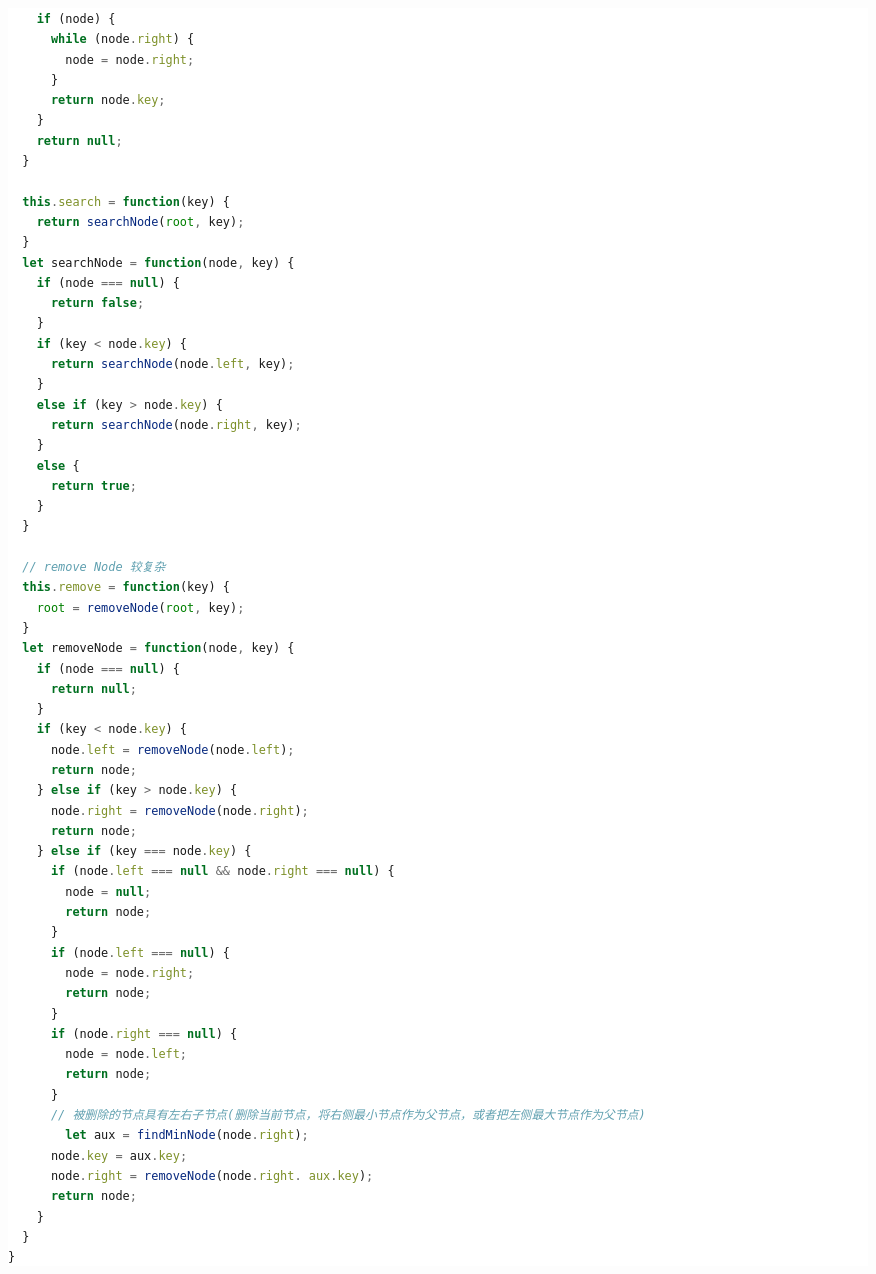 ~~~js
    if (node) {
      while (node.right) {
        node = node.right;
      }
      return node.key;
    }
    return null;
  }
  
  this.search = function(key) {
    return searchNode(root, key);
  }
  let searchNode = function(node, key) {
    if (node === null) {
      return false;
    }
    if (key < node.key) {
      return searchNode(node.left, key);
    }
    else if (key > node.key) {
      return searchNode(node.right, key);
    }
    else {
      return true;
    }
  }
  
  // remove Node 较复杂
  this.remove = function(key) {
    root = removeNode(root, key); 
  }
  let removeNode = function(node, key) {
    if (node === null) {
      return null;
    }
    if (key < node.key) {
      node.left = removeNode(node.left);
      return node;
    } else if (key > node.key) {
      node.right = removeNode(node.right);
      return node;
    } else if (key === node.key) {
      if (node.left === null && node.right === null) {
        node = null;
        return node;
      }
      if (node.left === null) {
        node = node.right;
        return node;
      }
      if (node.right === null) {
        node = node.left;
        return node;
      }
      // 被删除的节点具有左右子节点(删除当前节点，将右侧最小节点作为父节点，或者把左侧最大节点作为父节点)
     	let aux = findMinNode(node.right);
      node.key = aux.key;
      node.right = removeNode(node.right. aux.key);
      return node;
    }
  }
}
~~~